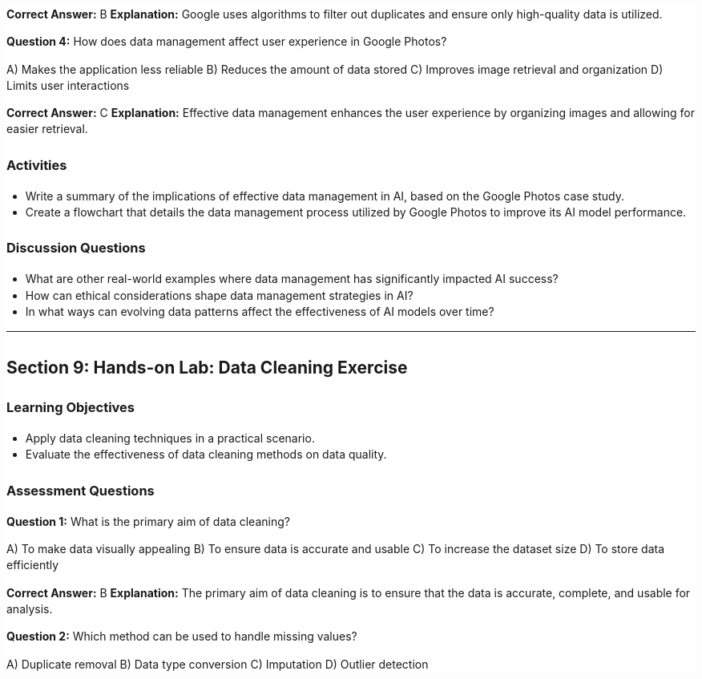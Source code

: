 **Correct Answer:** B
**Explanation:** Google uses algorithms to filter out duplicates and ensure only high-quality data is utilized.

**Question 4:** How does data management affect user experience in Google Photos?

  A) Makes the application less reliable
  B) Reduces the amount of data stored
  C) Improves image retrieval and organization
  D) Limits user interactions

**Correct Answer:** C
**Explanation:** Effective data management enhances the user experience by organizing images and allowing for easier retrieval.

### Activities
- Write a summary of the implications of effective data management in AI, based on the Google Photos case study.
- Create a flowchart that details the data management process utilized by Google Photos to improve its AI model performance.

### Discussion Questions
- What are other real-world examples where data management has significantly impacted AI success?
- How can ethical considerations shape data management strategies in AI?
- In what ways can evolving data patterns affect the effectiveness of AI models over time?

---

## Section 9: Hands-on Lab: Data Cleaning Exercise

### Learning Objectives
- Apply data cleaning techniques in a practical scenario.
- Evaluate the effectiveness of data cleaning methods on data quality.

### Assessment Questions

**Question 1:** What is the primary aim of data cleaning?

  A) To make data visually appealing
  B) To ensure data is accurate and usable
  C) To increase the dataset size
  D) To store data efficiently

**Correct Answer:** B
**Explanation:** The primary aim of data cleaning is to ensure that the data is accurate, complete, and usable for analysis.

**Question 2:** Which method can be used to handle missing values?

  A) Duplicate removal
  B) Data type conversion
  C) Imputation
  D) Outlier detection
